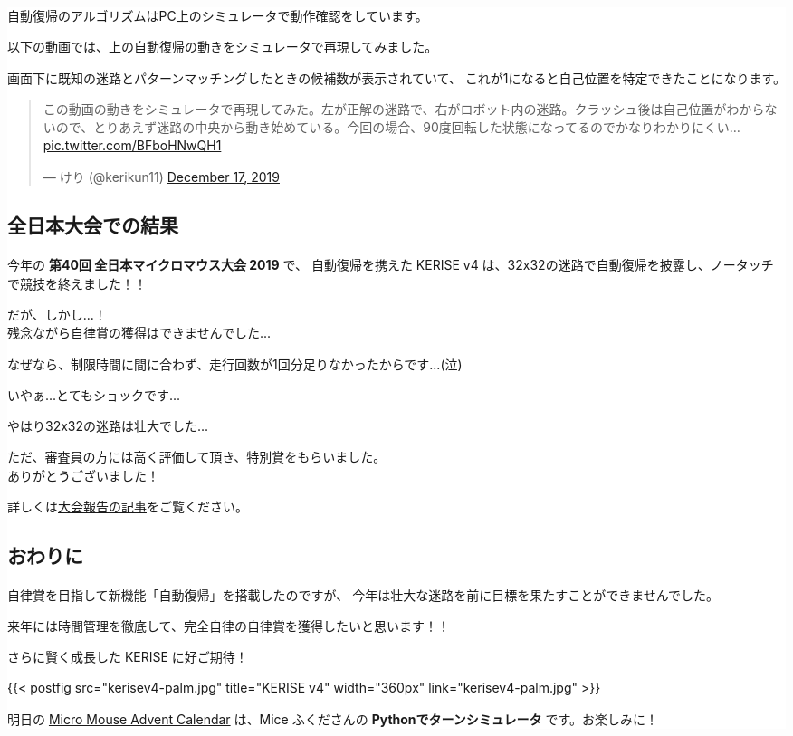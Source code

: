 自動復帰のアルゴリズムはPC上のシミュレータで動作確認をしています。

以下の動画では、上の自動復帰の動きをシミュレータで再現してみました。

画面下に既知の迷路とパターンマッチングしたときの候補数が表示されていて、
これが1になると自己位置を特定できたことになります。

<blockquote class="twitter-tweet"><p lang="ja" dir="ltr">この動画の動きをシミュレータで再現してみた。左が正解の迷路で、右がロボット内の迷路。クラッシュ後は自己位置がわからないので、とりあえず迷路の中央から動き始めている。今回の場合、90度回転した状態になってるのでかなりわかりにくい… <a href="https://t.co/BFboHNwQH1">pic.twitter.com/BFboHNwQH1</a></p>&mdash; けり (@kerikun11) <a href="https://twitter.com/kerikun11/status/1206944089893220355?ref_src=twsrc%5Etfw">December 17, 2019</a></blockquote> <script async src="https://platform.twitter.com/widgets.js" charset="utf-8"></script>

## 全日本大会での結果

今年の **第40回 全日本マイクロマウス大会 2019** で、
自動復帰を携えた KERISE v4 は、32x32の迷路で自動復帰を披露し、ノータッチで競技を終えました！！

だが、しかし...！  
残念ながら自律賞の獲得はできませんでした...

なぜなら、制限時間に間に合わず、走行回数が1回分足りなかったからです...(泣)

いやぁ...とてもショックです...

やはり32x32の迷路は壮大でした...

ただ、審査員の方には高く評価して頂き、特別賞をもらいました。  
ありがとうございました！

詳しくは[大会報告の記事](/posts/2019-12-04-micromouse2019)をご覧ください。

## おわりに

自律賞を目指して新機能「自動復帰」を搭載したのですが、
今年は壮大な迷路を前に目標を果たすことができませんでした。

来年には時間管理を徹底して、完全自律の自律賞を獲得したいと思います！！

さらに賢く成長した KERISE に好ご期待！

{{< postfig src="kerisev4-palm.jpg" title="KERISE v4" width="360px" link="kerisev4-palm.jpg" >}}

明日の [Micro Mouse Advent Calendar](https://adventar.org/calendars/4007) は、Mice ふくださんの **Pythonでターンシミュレータ** です。お楽しみに！
